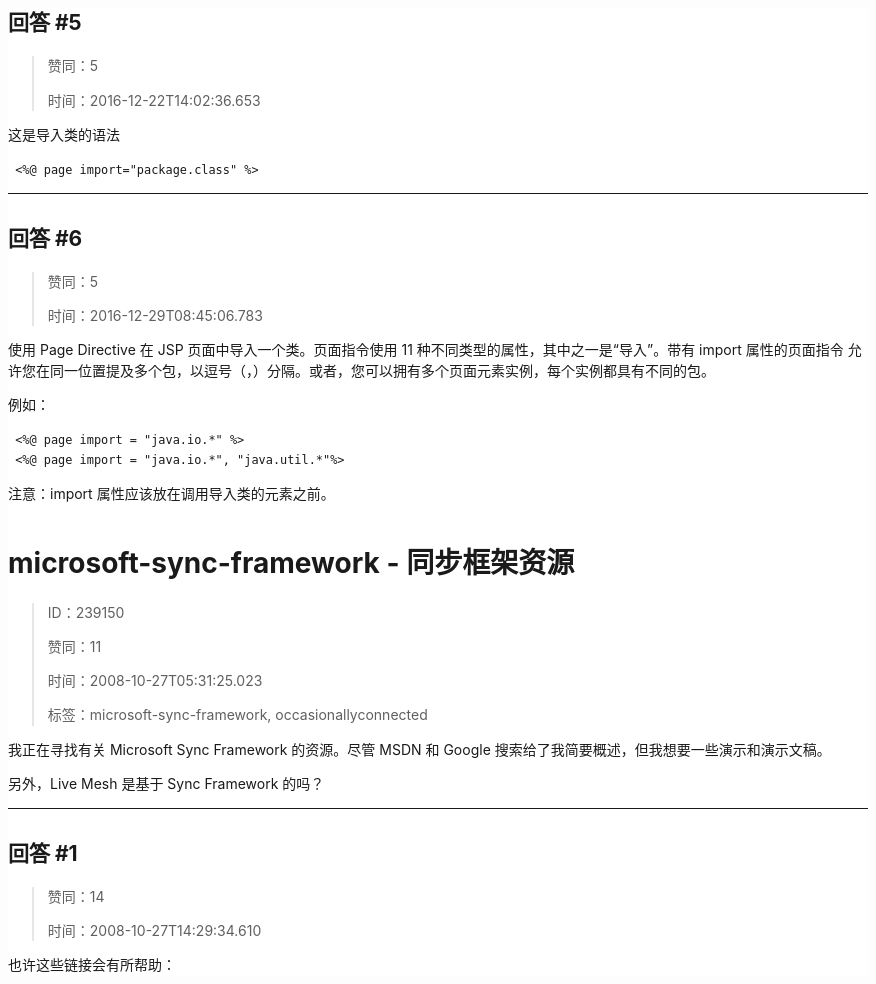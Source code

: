 ## 回答 #5

> 赞同：5
> 
> 时间：2016-12-22T14:02:36.653

这是导入类的语法

```
 <%@ page import="package.class" %> 
```

* * *

## 回答 #6

> 赞同：5
> 
> 时间：2016-12-29T08:45:06.783

使用 Page Directive 在 JSP 页面中导入一个类。页面指​​令使用 11 种不同类型的属性，其中之一是“导入”。带有 import 属性的页面指令 允许您在同一位置提及多个包，以逗号（，）分隔。或者，您可以拥有多个页面元素实例，每个实例都具有不同的包。

例如：

```
 <%@ page import = "java.io.*" %>
 <%@ page import = "java.io.*", "java.util.*"%> 
```

注意：import 属性应该放在调用导入类的元素之前。

# microsoft-sync-framework - 同步框架资源

> ID：239150
> 
> 赞同：11
> 
> 时间：2008-10-27T05:31:25.023
> 
> 标签：microsoft-sync-framework, occasionallyconnected

我正在寻找有关 Microsoft Sync Framework 的资源。尽管 MSDN 和 Google 搜索给了我简要概述，但我想要一些演示和演示文稿。

另外，Live Mesh 是基于 Sync Framework 的吗？

* * *

## 回答 #1

> 赞同：14
> 
> 时间：2008-10-27T14:29:34.610

也许这些链接会有所帮助：
